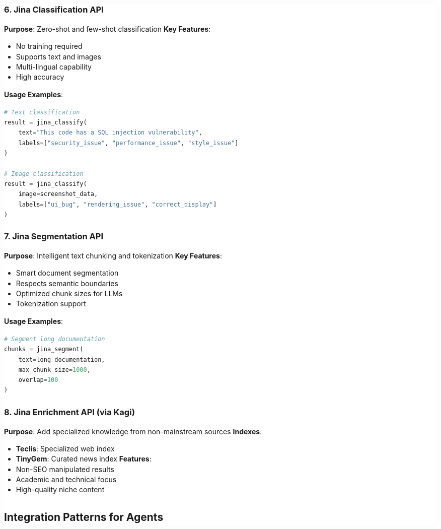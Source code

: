 ### 6. **Jina Classification API**
**Purpose**: Zero-shot and few-shot classification
**Key Features**:
- No training required
- Supports text and images
- Multi-lingual capability
- High accuracy

**Usage Examples**:
```python
# Text classification
result = jina_classify(
    text="This code has a SQL injection vulnerability",
    labels=["security_issue", "performance_issue", "style_issue"]
)

# Image classification
result = jina_classify(
    image=screenshot_data,
    labels=["ui_bug", "rendering_issue", "correct_display"]
)
```

### 7. **Jina Segmentation API**
**Purpose**: Intelligent text chunking and tokenization
**Key Features**:
- Smart document segmentation
- Respects semantic boundaries
- Optimized chunk sizes for LLMs
- Tokenization support

**Usage Examples**:
```python
# Segment long documentation
chunks = jina_segment(
    text=long_documentation,
    max_chunk_size=1000,
    overlap=100
)
```

### 8. **Jina Enrichment API** (via Kagi)
**Purpose**: Add specialized knowledge from non-mainstream sources
**Indexes**:
- **Teclis**: Specialized web index
- **TinyGem**: Curated news index
**Features**:
- Non-SEO manipulated results
- Academic and technical focus
- High-quality niche content

## Integration Patterns for Agents
